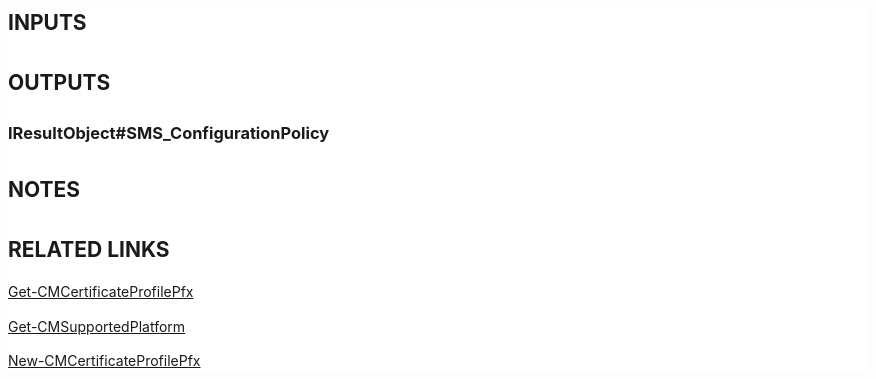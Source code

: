 ## INPUTS

## OUTPUTS

### IResultObject#SMS_ConfigurationPolicy

## NOTES

## RELATED LINKS

[Get-CMCertificateProfilePfx](./Get-CMCertificateProfilePfx.md)

[Get-CMSupportedPlatform](./Get-CMSupportedPlatform.md)

[New-CMCertificateProfilePfx](./New-CMCertificateProfilePfx.md)


